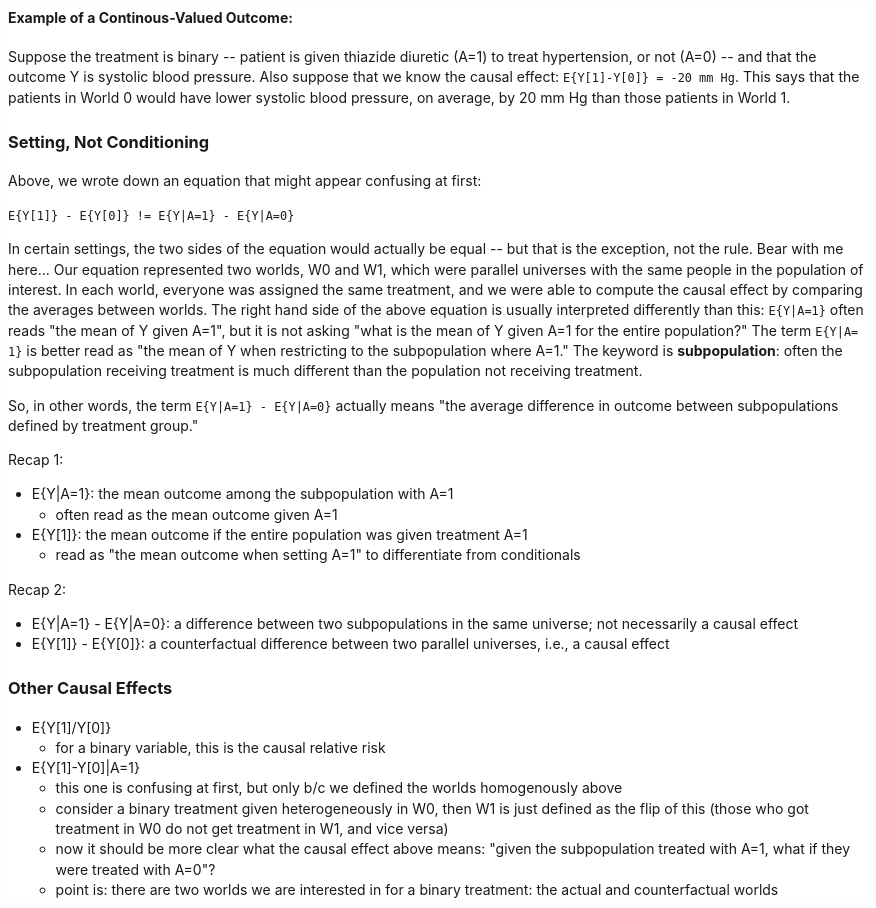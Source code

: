 #### Example of a Continous-Valued Outcome:
Suppose the treatment is binary -- patient is given thiazide diuretic (A=1) to treat hypertension, or not 
(A=0) -- and that the outcome Y is systolic blood pressure. Also suppose that we know the causal effect:
`E{Y[1]-Y[0]} = -20 mm Hg`.  This says that the patients in World 0 would have lower systolic blood
pressure, on average, by 20 mm Hg than those patients in World 1.

### Setting, Not Conditioning
Above, we wrote down an equation that might appear confusing at first:

```
E{Y[1]} - E{Y[0]} != E{Y|A=1} - E{Y|A=0}
```

In certain settings, the two sides of the equation would actually be equal -- but that is the 
exception, not the rule.  Bear with me here...  Our equation represented two worlds, W0 and W1, which
were parallel universes with the same people in the population of interest.  In each world, everyone
was assigned the same treatment, and we were able to compute the causal effect by comparing the 
averages between worlds.  The right hand side of the above equation is usually interpreted differently
than this: `E{Y|A=1}` often reads "the mean of Y given A=1", but it is not asking "what is the mean of
Y given A=1 for the entire population?"  The term `E{Y|A=1}` is better read as "the mean of Y when restricting
to the subpopulation where A=1."  The keyword is **subpopulation**: often the subpopulation receiving
treatment is much different than the population not receiving treatment.

So, in other words, the term `E{Y|A=1} - E{Y|A=0}` actually means "the average difference in outcome
between subpopulations defined by treatment group."  

Recap 1:
* E{Y|A=1}: the mean outcome among the subpopulation with A=1
  - often read as the mean outcome given A=1
* E{Y[1]}: the mean outcome if the entire population was given treatment A=1
  - read as "the mean outcome when setting A=1" to differentiate from conditionals

Recap 2:
* E{Y|A=1} - E{Y|A=0}: a difference between two subpopulations in the same universe; not necessarily a causal effect
* E{Y[1]} - E{Y[0]}: a counterfactual difference between two parallel universes, i.e., a causal effect

### Other Causal Effects

* E{Y[1]/Y[0]}
  - for a binary variable, this is the causal relative risk
* E{Y[1]-Y[0]|A=1}
  - this one is confusing at first, but only b/c we defined the worlds homogenously above
  - consider a binary treatment given heterogeneously in W0, then W1 is just defined as the flip of this (those
  who got treatment in W0 do not get treatment in W1, and vice versa)
  - now it should be more clear what the causal effect above means: "given the subpopulation treated with A=1, 
  what if they were treated with A=0"?
  - point is: there are two worlds we are interested in for a binary treatment: the actual and counterfactual worlds
  